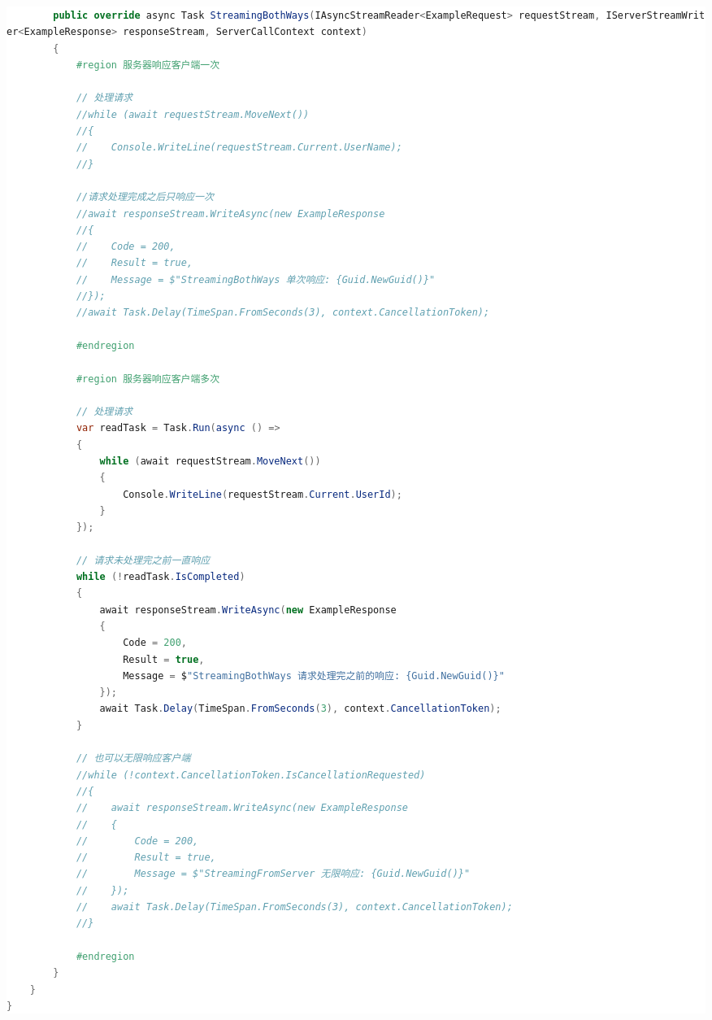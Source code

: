 ```csharp
        public override async Task StreamingBothWays(IAsyncStreamReader<ExampleRequest> requestStream, IServerStreamWriter<ExampleResponse> responseStream, ServerCallContext context)
        {
            #region 服务器响应客户端一次

            // 处理请求
            //while (await requestStream.MoveNext())
            //{
            //    Console.WriteLine(requestStream.Current.UserName);
            //}

            //请求处理完成之后只响应一次
            //await responseStream.WriteAsync(new ExampleResponse
            //{
            //    Code = 200,
            //    Result = true,
            //    Message = $"StreamingBothWays 单次响应: {Guid.NewGuid()}"
            //});
            //await Task.Delay(TimeSpan.FromSeconds(3), context.CancellationToken);

            #endregion

            #region 服务器响应客户端多次

            // 处理请求
            var readTask = Task.Run(async () =>
            {
                while (await requestStream.MoveNext())
                {
                    Console.WriteLine(requestStream.Current.UserId);
                }
            });

            // 请求未处理完之前一直响应
            while (!readTask.IsCompleted)
            {
                await responseStream.WriteAsync(new ExampleResponse
                {
                    Code = 200,
                    Result = true,
                    Message = $"StreamingBothWays 请求处理完之前的响应: {Guid.NewGuid()}"
                });
                await Task.Delay(TimeSpan.FromSeconds(3), context.CancellationToken);
            }

            // 也可以无限响应客户端
            //while (!context.CancellationToken.IsCancellationRequested)
            //{
            //    await responseStream.WriteAsync(new ExampleResponse
            //    {
            //        Code = 200,
            //        Result = true,
            //        Message = $"StreamingFromServer 无限响应: {Guid.NewGuid()}"
            //    });
            //    await Task.Delay(TimeSpan.FromSeconds(3), context.CancellationToken);
            //}

            #endregion
        }
    }
}

```